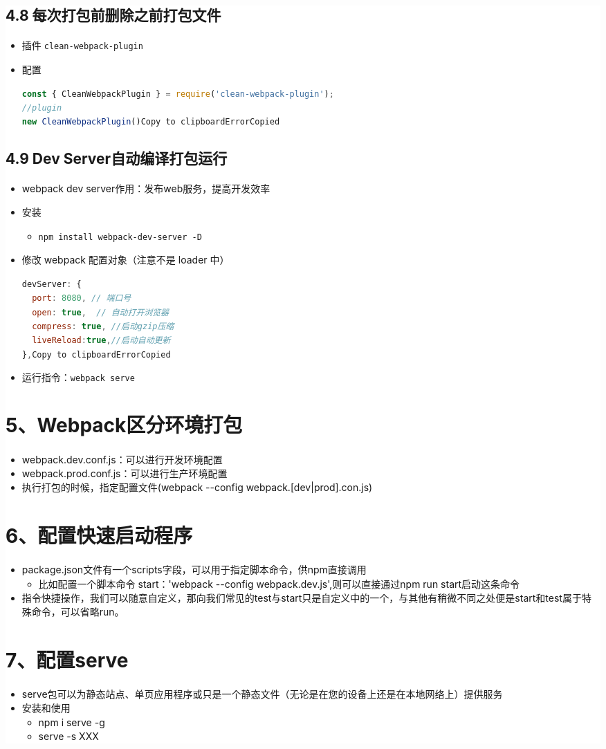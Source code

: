 ## 4.8 每次打包前删除之前打包文件

- 插件 `clean-webpack-plugin`

- 配置

  ```js
  const { CleanWebpackPlugin } = require('clean-webpack-plugin');
  //plugin
  new CleanWebpackPlugin()Copy to clipboardErrorCopied
  ```

## 4.9 Dev Server自动编译打包运行

- webpack dev server作用：发布web服务，提高开发效率

- 安装

  - `npm install webpack-dev-server -D`

- 修改 webpack 配置对象（注意不是 loader 中）

  ```js
  devServer: {
    port: 8080, // 端口号
    open: true,  // 自动打开浏览器
    compress: true, //启动gzip压缩
    liveReload:true,//启动自动更新
  },Copy to clipboardErrorCopied
  ```

- 运行指令：`webpack serve`

# 5、Webpack区分环境打包

- webpack.dev.conf.js：可以进行开发环境配置
- webpack.prod.conf.js：可以进行生产环境配置
- 执行打包的时候，指定配置文件(webpack --config webpack.[dev|prod].con.js)

# 6、配置快速启动程序

- package.json文件有一个scripts字段，可以用于指定脚本命令，供npm直接调用
  - 比如配置一个脚本命令 start：'webpack --config webpack.dev.js',则可以直接通过npm run start启动这条命令
- 指令快捷操作，我们可以随意自定义，那向我们常见的test与start只是自定义中的一个，与其他有稍微不同之处便是start和test属于特殊命令，可以省略run。

# 7、配置serve

- serve包可以为静态站点、单页应用程序或只是一个静态文件（无论是在您的设备上还是在本地网络上）提供服务
- 安装和使用
  - npm i serve -g
  - serve -s XXX